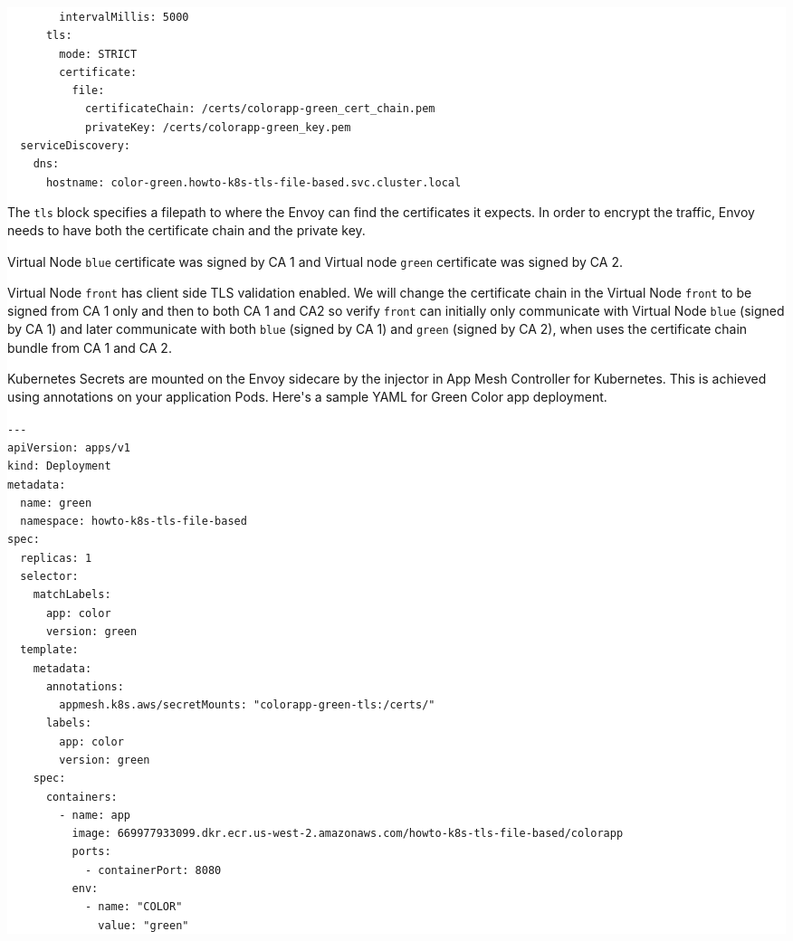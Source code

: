 ```
        intervalMillis: 5000
      tls:
        mode: STRICT
        certificate:
          file:
            certificateChain: /certs/colorapp-green_cert_chain.pem
            privateKey: /certs/colorapp-green_key.pem
  serviceDiscovery:
    dns:
      hostname: color-green.howto-k8s-tls-file-based.svc.cluster.local
```

The `tls` block specifies a filepath to where the Envoy can find the certificates it expects. In order to encrypt the traffic, Envoy needs to have both the certificate chain and the private key.

Virtual Node `blue` certificate was signed by CA 1 and Virtual node `green` certificate was signed by CA 2.

Virtual Node `front` has client side TLS validation enabled. We will change the certificate chain in the Virtual Node `front` to be signed from CA 1 only and then to both CA 1 and CA2 so verify `front` can initially only communicate with Virtual Node `blue` (signed by CA 1) and later communicate with both `blue` (signed by CA 1) and `green` (signed by CA 2), when uses the certificate chain bundle from CA 1 and CA 2.

Kubernetes Secrets are mounted on the Envoy sidecare by the injector in App Mesh Controller for Kubernetes. This is achieved using annotations on your application Pods. Here's a sample YAML for Green Color app deployment.


```
---
apiVersion: apps/v1
kind: Deployment
metadata:
  name: green
  namespace: howto-k8s-tls-file-based
spec:
  replicas: 1
  selector:
    matchLabels:
      app: color
      version: green
  template:
    metadata:
      annotations:
        appmesh.k8s.aws/secretMounts: "colorapp-green-tls:/certs/"
      labels:
        app: color
        version: green
    spec:
      containers:
        - name: app
          image: 669977933099.dkr.ecr.us-west-2.amazonaws.com/howto-k8s-tls-file-based/colorapp
          ports:
            - containerPort: 8080
          env:
            - name: "COLOR"
              value: "green"
```
